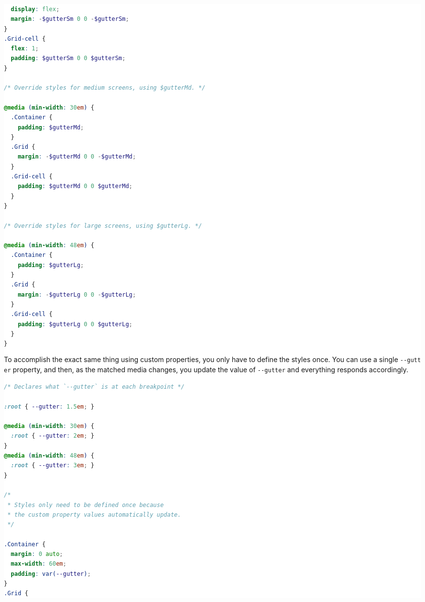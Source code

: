 ```scss
  display: flex;
  margin: -$gutterSm 0 0 -$gutterSm;
}
.Grid-cell {
  flex: 1;
  padding: $gutterSm 0 0 $gutterSm;
}

/* Override styles for medium screens, using $gutterMd. */

@media (min-width: 30em) {
  .Container {
    padding: $gutterMd;
  }
  .Grid {
    margin: -$gutterMd 0 0 -$gutterMd;
  }
  .Grid-cell {
    padding: $gutterMd 0 0 $gutterMd;
  }
}

/* Override styles for large screens, using $gutterLg. */

@media (min-width: 48em) {
  .Container {
    padding: $gutterLg;
  }
  .Grid {
    margin: -$gutterLg 0 0 -$gutterLg;
  }
  .Grid-cell {
    padding: $gutterLg 0 0 $gutterLg;
  }
}
```

To accomplish the exact same thing using custom properties, you only have to define the styles once. You can use a single `--gutter` property, and then, as the matched media changes, you update the value of `--gutter` and everything responds accordingly.

```css
/* Declares what `--gutter` is at each breakpoint */

:root { --gutter: 1.5em; }

@media (min-width: 30em) {
  :root { --gutter: 2em; }
}
@media (min-width: 48em) {
  :root { --gutter: 3em; }
}

/*
 * Styles only need to be defined once because
 * the custom property values automatically update.
 */

.Container {
  margin: 0 auto;
  max-width: 60em;
  padding: var(--gutter);
}
.Grid {
```